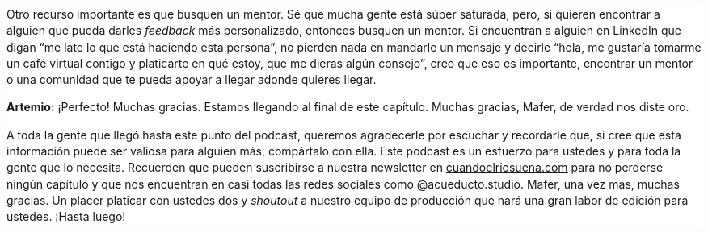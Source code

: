 Otro recurso importante es que busquen un mentor. Sé que mucha gente está súper saturada, pero, si quieren encontrar a alguien que pueda darles *feedback* más personalizado, entonces busquen un mentor. Si encuentran a alguien en LinkedIn que digan “me late lo que está haciendo esta persona”, no pierden nada en mandarle un mensaje y decirle “hola, me gustaría tomarme un café virtual contigo y platicarte en qué estoy, que me dieras algún consejo”, creo que eso es importante, encontrar un mentor o una comunidad que te pueda apoyar a llegar adonde quieres llegar.

**Artemio:** ¡Perfecto! Muchas gracias. Estamos llegando al final de este capítulo. Muchas gracias, Mafer, de verdad nos diste oro.

A toda la gente que llegó hasta este punto del podcast, queremos agradecerle por escuchar y recordarle que, si cree que esta información puede ser valiosa para alguien más, compártalo con ella. Este podcast es un esfuerzo para ustedes y para toda la gente que lo necesita. Recuerden que pueden suscribirse a nuestra newsletter en [cuandoelriosuena.com](http://cuandoelriosuena.com) para no perderse ningún capítulo y que nos encuentran en casi todas las redes sociales como @acueducto.studio. Mafer, una vez más, muchas gracias. Un placer platicar con ustedes dos y *shoutout* a nuestro equipo de producción que hará una gran labor de edición para ustedes. ¡Hasta luego!